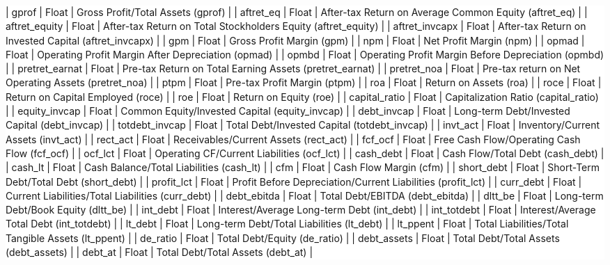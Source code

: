 | gprof           	| Float 	| Gross Profit/Total Assets (gprof)                             	|
| aftret_eq       	| Float 	| After-tax Return on Average Common Equity (aftret_eq)         	|
| aftret_equity   	| Float 	| After-tax Return on Total Stockholders Equity (aftret_equity) 	|
| aftret_invcapx  	| Float 	| After-tax Return on Invested Capital (aftret_invcapx)         	|
| gpm             	| Float 	| Gross Profit Margin (gpm)                                     	|
| npm             	| Float 	| Net Profit Margin (npm)                                       	|
| opmad           	| Float 	| Operating Profit Margin After Depreciation (opmad)            	|
| opmbd           	| Float 	| Operating Profit Margin Before Depreciation (opmbd)           	|
| pretret_earnat  	| Float 	| Pre-tax Return on Total Earning Assets (pretret_earnat)       	|
| pretret_noa     	| Float 	| Pre-tax return on Net Operating Assets (pretret_noa)          	|
| ptpm            	| Float 	| Pre-tax Profit Margin (ptpm)                                  	|
| roa             	| Float 	| Return on Assets (roa)                                        	|
| roce            	| Float 	| Return on Capital Employed (roce)                             	|
| roe             	| Float 	| Return on Equity (roe)                                        	|
| capital_ratio   	| Float 	| Capitalization Ratio (capital_ratio)                          	|
| equity_invcap   	| Float 	| Common Equity/Invested Capital (equity_invcap)                	|
| debt_invcap     	| Float 	| Long-term Debt/Invested Capital (debt_invcap)                 	|
| totdebt_invcap  	| Float 	| Total Debt/Invested Capital (totdebt_invcap)                  	|
| invt_act        	| Float 	| Inventory/Current Assets (invt_act)                           	|
| rect_act        	| Float 	| Receivables/Current Assets (rect_act)                         	|
| fcf_ocf         	| Float 	| Free Cash Flow/Operating Cash Flow (fcf_ocf)                  	|
| ocf_lct         	| Float 	| Operating CF/Current Liabilities (ocf_lct)                    	|
| cash_debt       	| Float 	| Cash Flow/Total Debt (cash_debt)                              	|
| cash_lt         	| Float 	| Cash Balance/Total Liabilities (cash_lt)                      	|
| cfm             	| Float 	| Cash Flow Margin (cfm)                                        	|
| short_debt      	| Float 	| Short-Term Debt/Total Debt (short_debt)                       	|
| profit_lct      	| Float 	| Profit Before Depreciation/Current Liabilities (profit_lct)   	|
| curr_debt       	| Float 	| Current Liabilities/Total Liabilities (curr_debt)             	|
| debt_ebitda     	| Float 	| Total Debt/EBITDA (debt_ebitda)                               	|
| dltt_be         	| Float 	| Long-term Debt/Book Equity (dltt_be)                          	|
| int_debt        	| Float 	| Interest/Average Long-term Debt (int_debt)                    	|
| int_totdebt     	| Float 	| Interest/Average Total Debt (int_totdebt)                     	|
| lt_debt         	| Float 	| Long-term Debt/Total Liabilities (lt_debt)                    	|
| lt_ppent        	| Float 	| Total Liabilities/Total Tangible Assets (lt_ppent)            	|
| de_ratio        	| Float 	| Total Debt/Equity (de_ratio)                                  	|
| debt_assets     	| Float 	| Total Debt/Total Assets (debt_assets)                         	|
| debt_at         	| Float 	| Total Debt/Total Assets (debt_at)                             	|